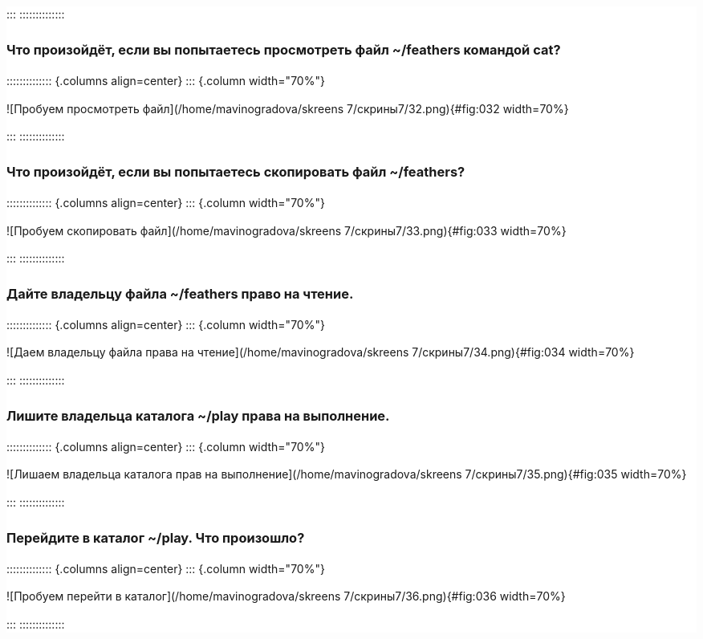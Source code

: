 :::
::::::::::::::

### Что произойдёт, если вы попытаетесь просмотреть файл ~/feathers командой cat?

:::::::::::::: {.columns align=center}
::: {.column width="70%"}

![Пробуем просмотреть файл](/home/mavinogradova/skreens 7/скрины7/32.png){#fig:032 width=70%}

:::
::::::::::::::

### Что произойдёт, если вы попытаетесь скопировать файл ~/feathers?

:::::::::::::: {.columns align=center}
::: {.column width="70%"}

![Пробуем скопировать файл](/home/mavinogradova/skreens 7/скрины7/33.png){#fig:033 width=70%}

:::
::::::::::::::

### Дайте владельцу файла ~/feathers право на чтение.

:::::::::::::: {.columns align=center}
::: {.column width="70%"}

![Даем владельцу файла права на чтение](/home/mavinogradova/skreens 7/скрины7/34.png){#fig:034 width=70%}

:::
::::::::::::::

### Лишите владельца каталога ~/play права на выполнение.

:::::::::::::: {.columns align=center}
::: {.column width="70%"}

![Лишаем владельца каталога прав на выполнение](/home/mavinogradova/skreens 7/скрины7/35.png){#fig:035 width=70%}

:::
::::::::::::::

### Перейдите в каталог ~/play. Что произошло?

:::::::::::::: {.columns align=center}
::: {.column width="70%"}

![Пробуем перейти в каталог](/home/mavinogradova/skreens 7/скрины7/36.png){#fig:036 width=70%}

:::
::::::::::::::
